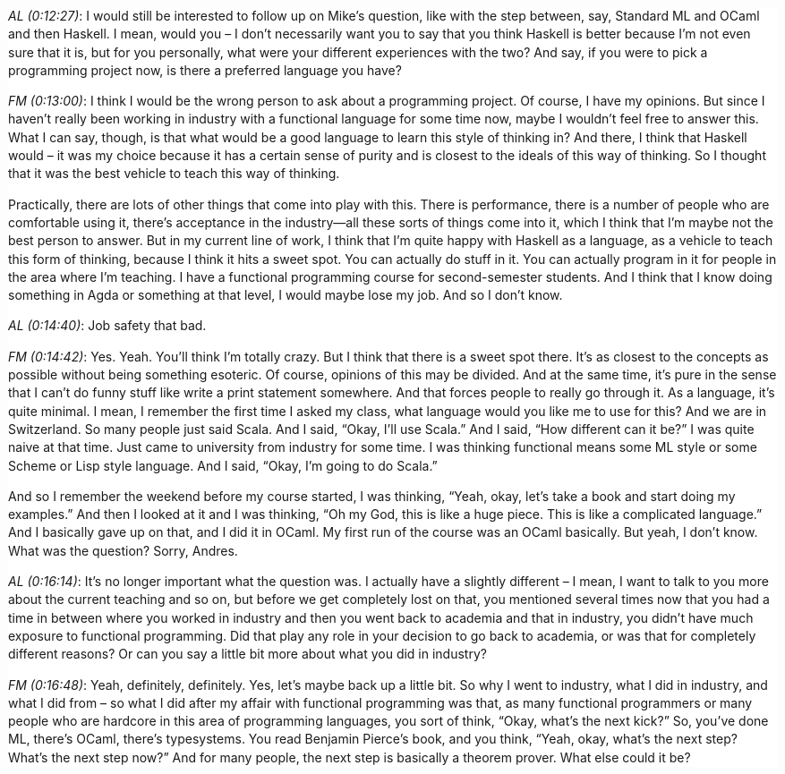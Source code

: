 *AL (0:12:27)*: I would still be interested to follow up on Mike’s question, like with the step between, say, Standard ML and OCaml and then Haskell. I mean, would you – I don’t necessarily want you to say that you think Haskell is better because I’m not even sure that it is, but for you personally, what were your different experiences with the two? And say, if you were to pick a programming project now, is there a preferred language you have?

*FM (0:13:00)*: I think I would be the wrong person to ask about a programming project. Of course, I have my opinions. But since I haven’t really been working in industry with a functional language for some time now, maybe I wouldn’t feel free to answer this. What I can say, though, is that what would be a good language to learn this style of thinking in? And there, I think that Haskell would – it was my choice because it has a certain sense of purity and is closest to the ideals of this way of thinking. So I thought that it was the best vehicle to teach this way of thinking.

Practically, there are lots of other things that come into play with this. There is performance, there is a number of people who are comfortable using it, there’s acceptance in the industry—all these sorts of things come into it, which I think that I’m maybe not the best person to answer. But in my current line of work, I think that I’m quite happy with Haskell as a language, as a vehicle to teach this form of thinking, because I think it hits a sweet spot. You can actually do stuff in it. You can actually program in it for people in the area where I’m teaching. I have a functional programming course for second-semester students. And I think that I know doing something in Agda or something at that level, I would maybe lose my job. And so I don’t know. 

*AL (0:14:40)*: Job safety that bad. 

*FM (0:14:42)*: Yes. Yeah. You’ll think I’m totally crazy. But I think that there is a sweet spot there. It’s as closest to the concepts as possible without being something esoteric. Of course, opinions of this may be divided. And at the same time, it’s pure in the sense that I can’t do funny stuff like write a print statement somewhere. And that forces people to really go through it. As a language, it’s quite minimal. I mean, I remember the first time I asked my class, what language would you like me to use for this? And we are in Switzerland. So many people just said Scala. And I said, “Okay, I’ll use Scala.” And I said, “How different can it be?” I was quite naive at that time. Just came to university from industry for some time. I was thinking functional means some ML style or some Scheme or Lisp style language. And I said, “Okay, I’m going to do Scala.” 

And so I remember the weekend before my course started, I was thinking, “Yeah, okay, let’s take a book and start doing my examples.” And then I looked at it and I was thinking, “Oh my God, this is like a huge piece. This is like a complicated language.” And I basically gave up on that, and I did it in OCaml. My first run of the course was an OCaml basically. But yeah, I don’t know. What was the question? Sorry, Andres.

*AL (0:16:14)*: It’s no longer important what the question was. I actually have a slightly different – I mean, I want to talk to you more about the current teaching and so on, but before we get completely lost on that, you mentioned several times now that you had a time in between where you worked in industry and then you went back to academia and that in industry, you didn’t have much exposure to functional programming. Did that play any role in your decision to go back to academia, or was that for completely different reasons? Or can you say a little bit more about what you did in industry? 

*FM (0:16:48)*: Yeah, definitely, definitely. Yes, let’s maybe back up a little bit. So why I went to industry, what I did in industry, and what I did from – so what I did after my affair with functional programming was that, as many functional programmers or many people who are hardcore in this area of programming languages, you sort of think, “Okay, what’s the next kick?” So, you’ve done ML, there’s OCaml, there’s typesystems. You read Benjamin Pierce’s book, and you think, “Yeah, okay, what’s the next step? What’s the next step now?” And for many people, the next step is basically a theorem prover. What else could it be? 
